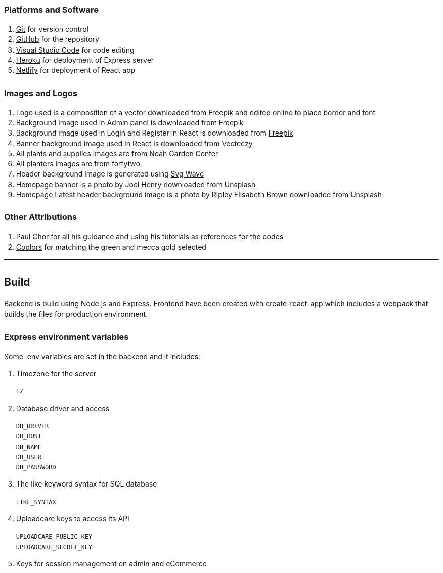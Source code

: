 ### Platforms and Software
1. [Git](https://git-scm.com/) for version control
2. [GitHub](http://github.com) for the repository
3. [Visual Studio Code](https://code.visualstudio.com/) for code editing
4. [Heroku](https://www.heroku.com/) for deployment of Express server
5. [Netlify](https://www.netlify.com/) for deployment of React app

### Images and Logos
1. Logo used is a composition of a vector downloaded from [Freepik](https://www.freepik.com/vectors/logo-pack) and edited online to place border and font
2. Background image used in Admin panel is downloaded from [Freepik](https://www.freepik.com/free-vector/hand-drawn-minimal-background_15364643.htm)
3. Background image used in Login and Register in React is downloaded from [Freepik](https://www.freepik.com/free-vector/collection-social-media-templates-with-fluid-shapes-brown-orange-blue_17339743.htm)
4. Banner background image used in React is downloaded from [Vecteezy](https://www.vecteezy.com/vector-art/6873801-abstract-modern-poster-tropical-leaves-with-shapes-printable)
5. All plants and supplies images are from [Noah Garden Center](https://www.noahgardencentre.com.sg/)
6. All planters images are from [fortytwo](https://www.fortytwo.sg/home-decor-lifestyle/vases.html)
7. Header background image is generated using [Svg Wave](https://svgwave.in/)
8. Homepage banner is a photo by [Joel Henry](https://unsplash.com/photos/4Ue1u2iwj-c) downloaded from [Unsplash](https://unsplash.com)
8. Homepage Latest header background image is a photo by [Ripley Elisabeth Brown](https://unsplash.com/photos/DmaYXFqGLPw) downloaded from [Unsplash](https://unsplash.com)
   
### Other Attributions
1. [Paul Chor](https://github.com/kunxin-chor) for all his guidance and using his tutorials as references for the codes 
2. [Coolors](https://coolors.co/) for matching the green and mecca gold selected

---
## Build
Backend is build using Node.js and Express. Frontend have been created with create-react-app which includes a webpack that builds the files for production environment.

### Express environment variables
Some .env variables are set in the backend and it includes:

1. Timezone for the server
    ```
    TZ
    ```
2. Database driver and access 
    ```
    DB_DRIVER
    DB_HOST
    DB_NAME
    DB_USER
    DB_PASSWORD
    ```
3. The like keyword syntax for SQL database 
    ```
    LIKE_SYNTAX
    ```
4. Uploadcare keys to access its API
    ```
    UPLOADCARE_PUBLIC_KEY
    UPLOADCARE_SECRET_KEY
    ```
5. Keys for session management on admin and eCommerce
    ```